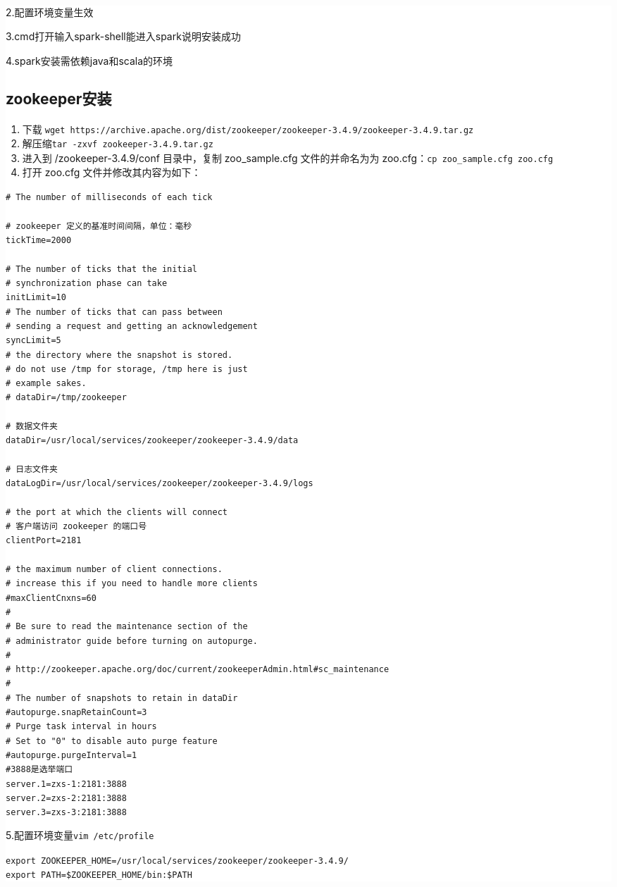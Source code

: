 2.配置环境变量生效

3.cmd打开输入spark-shell能进入spark说明安装成功

4.spark安装需依赖java和scala的环境

## zookeeper安装
>
1. 下载
`wget https://archive.apache.org/dist/zookeeper/zookeeper-3.4.9/zookeeper-3.4.9.tar.gz`
2. 解压缩`tar -zxvf zookeeper-3.4.9.tar.gz`
3. 进入到 /zookeeper-3.4.9/conf 目录中，复制 zoo_sample.cfg 文件的并命名为为 zoo.cfg：`cp zoo_sample.cfg zoo.cfg`
 4. 打开 zoo.cfg 文件并修改其内容为如下：
>  
```
# The number of milliseconds of each tick

# zookeeper 定义的基准时间间隔，单位：毫秒
tickTime=2000

# The number of ticks that the initial 
# synchronization phase can take
initLimit=10
# The number of ticks that can pass between 
# sending a request and getting an acknowledgement
syncLimit=5
# the directory where the snapshot is stored.
# do not use /tmp for storage, /tmp here is just 
# example sakes.
# dataDir=/tmp/zookeeper

# 数据文件夹
dataDir=/usr/local/services/zookeeper/zookeeper-3.4.9/data

# 日志文件夹
dataLogDir=/usr/local/services/zookeeper/zookeeper-3.4.9/logs

# the port at which the clients will connect
# 客户端访问 zookeeper 的端口号
clientPort=2181

# the maximum number of client connections.
# increase this if you need to handle more clients
#maxClientCnxns=60
#
# Be sure to read the maintenance section of the 
# administrator guide before turning on autopurge.
#
# http://zookeeper.apache.org/doc/current/zookeeperAdmin.html#sc_maintenance
#
# The number of snapshots to retain in dataDir
#autopurge.snapRetainCount=3
# Purge task interval in hours
# Set to "0" to disable auto purge feature
#autopurge.purgeInterval=1
#3888是选举端口
server.1=zxs-1:2181:3888
server.2=zxs-2:2181:3888
server.3=zxs-3:2181:3888
```
5.配置环境变量`vim /etc/profile`
```
export ZOOKEEPER_HOME=/usr/local/services/zookeeper/zookeeper-3.4.9/
export PATH=$ZOOKEEPER_HOME/bin:$PATH
```